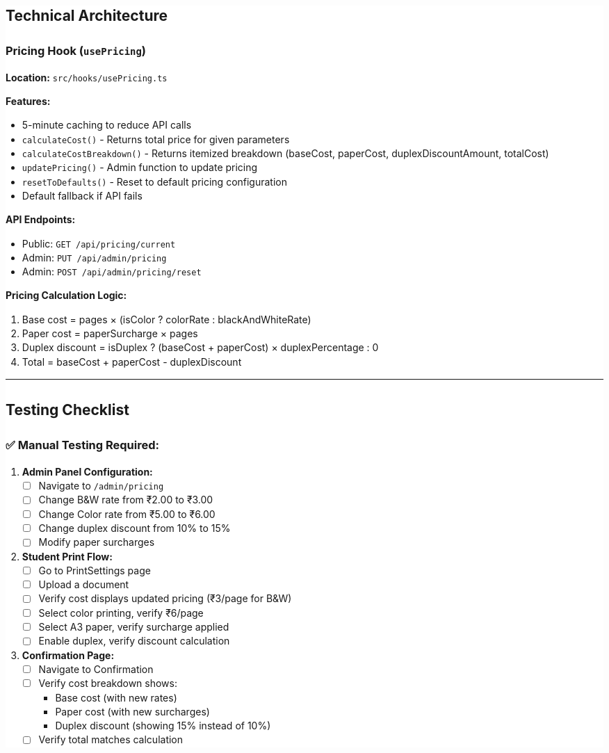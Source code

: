 
## Technical Architecture

### Pricing Hook (`usePricing`)
**Location:** `src/hooks/usePricing.ts`

**Features:**
- 5-minute caching to reduce API calls
- `calculateCost()` - Returns total price for given parameters
- `calculateCostBreakdown()` - Returns itemized breakdown (baseCost, paperCost, duplexDiscountAmount, totalCost)
- `updatePricing()` - Admin function to update pricing
- `resetToDefaults()` - Reset to default pricing configuration
- Default fallback if API fails

**API Endpoints:**
- Public: `GET /api/pricing/current`
- Admin: `PUT /api/admin/pricing`
- Admin: `POST /api/admin/pricing/reset`

**Pricing Calculation Logic:**
1. Base cost = pages × (isColor ? colorRate : blackAndWhiteRate)
2. Paper cost = paperSurcharge × pages
3. Duplex discount = isDuplex ? (baseCost + paperCost) × duplexPercentage : 0
4. Total = baseCost + paperCost - duplexDiscount

---

## Testing Checklist

### ✅ Manual Testing Required:

1. **Admin Panel Configuration:**
   - [ ] Navigate to `/admin/pricing`
   - [ ] Change B&W rate from ₹2.00 to ₹3.00
   - [ ] Change Color rate from ₹5.00 to ₹6.00
   - [ ] Change duplex discount from 10% to 15%
   - [ ] Modify paper surcharges

2. **Student Print Flow:**
   - [ ] Go to PrintSettings page
   - [ ] Upload a document
   - [ ] Verify cost displays updated pricing (₹3/page for B&W)
   - [ ] Select color printing, verify ₹6/page
   - [ ] Select A3 paper, verify surcharge applied
   - [ ] Enable duplex, verify discount calculation

3. **Confirmation Page:**
   - [ ] Navigate to Confirmation
   - [ ] Verify cost breakdown shows:
     - Base cost (with new rates)
     - Paper cost (with new surcharges)
     - Duplex discount (showing 15% instead of 10%)
   - [ ] Verify total matches calculation
